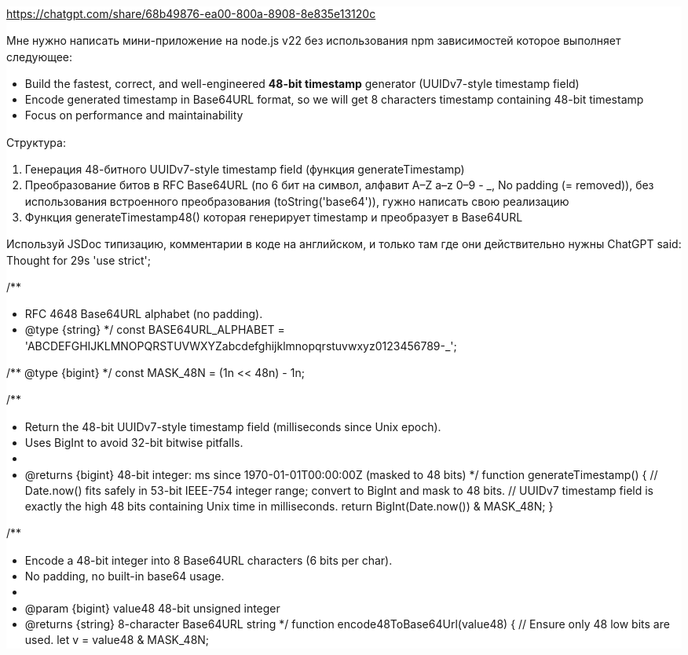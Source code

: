https://chatgpt.com/share/68b49876-ea00-800a-8908-8e835e13120c

Мне нужно написать мини-приложение на node.js v22 без использования npm зависимостей которое выполняет следующее: 

- Build the fastest, correct, and well-engineered **48-bit timestamp** generator (UUIDv7-style timestamp field)
- Encode generated timestamp in Base64URL format, so we will get 8 characters timestamp containing 48-bit timestamp
- Focus on performance and maintainability



Структура: 
1. Генерация 48-битного UUIDv7-style timestamp field (функция generateTimestamp)
2. Преобразование битов в RFC Base64URL (по 6 бит на символ, алфавит A–Z a–z 0–9 - _, No padding (= removed)), без использования встроенного преобразования (toString('base64')), гужно написать свою реализацию
3. Функция generateTimestamp48() которая генерирует timestamp и преобразует в Base64URL


Используй JSDoc типизацию, комментарии в коде на английском, и только там где они действительно нужны
ChatGPT said:
Thought for 29s
'use strict';

/**
 * RFC 4648 Base64URL alphabet (no padding).
 * @type {string}
 */
const BASE64URL_ALPHABET = 'ABCDEFGHIJKLMNOPQRSTUVWXYZabcdefghijklmnopqrstuvwxyz0123456789-_';

/** @type {bigint} */
const MASK_48N = (1n << 48n) - 1n;

/**
 * Return the 48-bit UUIDv7-style timestamp field (milliseconds since Unix epoch).
 * Uses BigInt to avoid 32-bit bitwise pitfalls.
 *
 * @returns {bigint} 48-bit integer: ms since 1970-01-01T00:00:00Z (masked to 48 bits)
 */
function generateTimestamp() {
  // Date.now() fits safely in 53-bit IEEE-754 integer range; convert to BigInt and mask to 48 bits.
  // UUIDv7 timestamp field is exactly the high 48 bits containing Unix time in milliseconds.
  return BigInt(Date.now()) & MASK_48N;
}

/**
 * Encode a 48-bit integer into 8 Base64URL characters (6 bits per char).
 * No padding, no built-in base64 usage.
 *
 * @param {bigint} value48 48-bit unsigned integer
 * @returns {string} 8-character Base64URL string
 */
function encode48ToBase64Url(value48) {
  // Ensure only 48 low bits are used.
  let v = value48 & MASK_48N;
